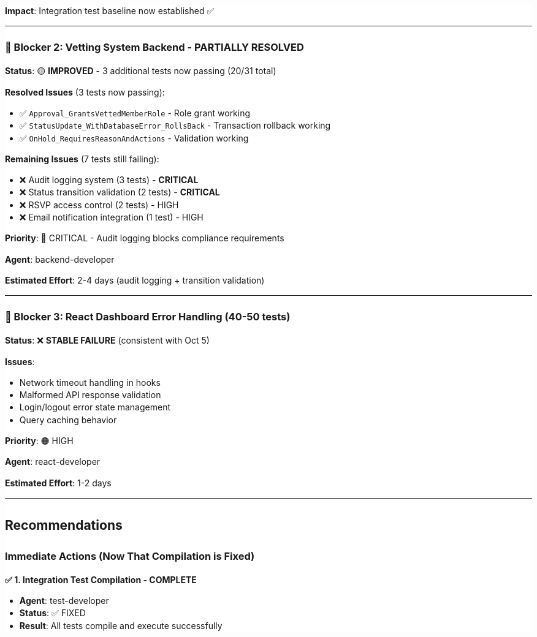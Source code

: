 **Impact**: Integration test baseline now established ✅

---

### 🚨 Blocker 2: Vetting System Backend - **PARTIALLY RESOLVED**

**Status**: 🟡 **IMPROVED** - 3 additional tests now passing (20/31 total)

**Resolved Issues** (3 tests now passing):
- ✅ `Approval_GrantsVettedMemberRole` - Role grant working
- ✅ `StatusUpdate_WithDatabaseError_RollsBack` - Transaction rollback working
- ✅ `OnHold_RequiresReasonAndActions` - Validation working

**Remaining Issues** (7 tests still failing):
- ❌ Audit logging system (3 tests) - **CRITICAL**
- ❌ Status transition validation (2 tests) - **CRITICAL**
- ❌ RSVP access control (2 tests) - HIGH
- ❌ Email notification integration (1 test) - HIGH

**Priority**: 🔴 CRITICAL - Audit logging blocks compliance requirements

**Agent**: backend-developer

**Estimated Effort**: 2-4 days (audit logging + transition validation)

---

### 🚨 Blocker 3: React Dashboard Error Handling (40-50 tests)

**Status**: ❌ **STABLE FAILURE** (consistent with Oct 5)

**Issues**:
- Network timeout handling in hooks
- Malformed API response validation
- Login/logout error state management
- Query caching behavior

**Priority**: 🟠 HIGH

**Agent**: react-developer

**Estimated Effort**: 1-2 days

---

## Recommendations

### Immediate Actions (Now That Compilation is Fixed)

**✅ 1. Integration Test Compilation - COMPLETE**
- **Agent**: test-developer
- **Status**: ✅ FIXED
- **Result**: All tests compile and execute successfully

